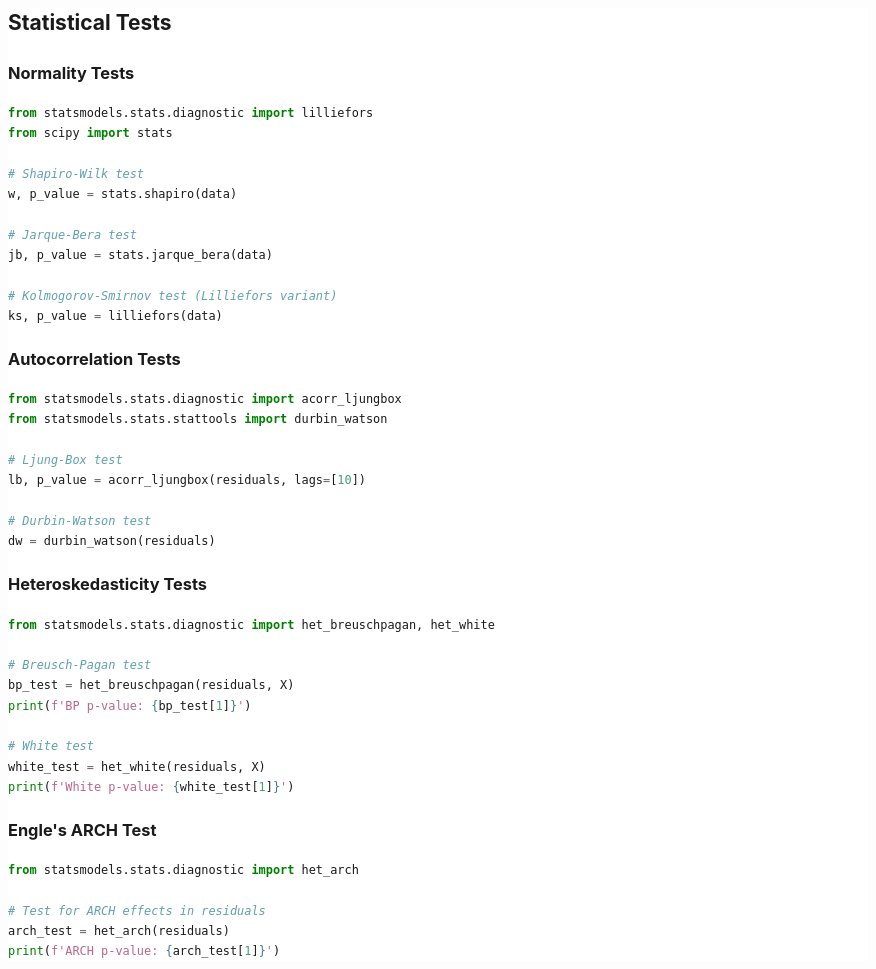 ## Statistical Tests

### Normality Tests

```python
from statsmodels.stats.diagnostic import lilliefors
from scipy import stats

# Shapiro-Wilk test
w, p_value = stats.shapiro(data)

# Jarque-Bera test
jb, p_value = stats.jarque_bera(data)

# Kolmogorov-Smirnov test (Lilliefors variant)
ks, p_value = lilliefors(data)
```

### Autocorrelation Tests

```python
from statsmodels.stats.diagnostic import acorr_ljungbox
from statsmodels.stats.stattools import durbin_watson

# Ljung-Box test
lb, p_value = acorr_ljungbox(residuals, lags=[10])

# Durbin-Watson test
dw = durbin_watson(residuals)
```

### Heteroskedasticity Tests

```python
from statsmodels.stats.diagnostic import het_breuschpagan, het_white

# Breusch-Pagan test
bp_test = het_breuschpagan(residuals, X)
print(f'BP p-value: {bp_test[1]}')

# White test
white_test = het_white(residuals, X)
print(f'White p-value: {white_test[1]}')
```

### Engle's ARCH Test

```python
from statsmodels.stats.diagnostic import het_arch

# Test for ARCH effects in residuals
arch_test = het_arch(residuals)
print(f'ARCH p-value: {arch_test[1]}')
```
